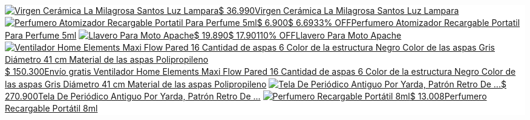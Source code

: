 [![Virgen Cerámica La Milagrosa Santos Luz Lampara](https://www.mercadolibre.com.co/c/antiguedades-y-colecciones#c_id=/home/categories/element&c_category_id=MCO1367&c_uid=a3a68908-c365-4ce9-a3d8-40a9aa9907b3)$ 36.990Virgen Cerámica La Milagrosa Santos Luz Lampara](https://articulo.mercadolibre.com.co/MCO-445907856-virgen-ceramica-la-milagrosa-santos-luz-lampara-_JM#position=17&search_layout=stack&type=item&tracking_id=a3268014-696e-453d-a56a-b20ca8e2fa67&c_container_id=not_apply&c_id=%2Fsplinter%2Fcarouseldynamicitem&c_element_order=15&c_campaign=encuentra-las-mejores-antiguedades&c_label=%2Fsplinter%2Fcarouseldynamicitem&c_uid=d7b79f6f-55f1-11f0-9321-87e262110db1&c_element_id=d7b79f6f-55f1-11f0-9321-87e262110db1&c_global_position=4&deal_print_id=d7b889c0-55f1-11f0-b0e3-398904b57631&c_tracking_id=d7b889c0-55f1-11f0-b0e3-398904b57631)
[![Perfumero Atomizador Recargable Portatil Para Perfume 5ml](https://www.mercadolibre.com.co/c/antiguedades-y-colecciones#c_id=/home/categories/element&c_category_id=MCO1367&c_uid=a3a68908-c365-4ce9-a3d8-40a9aa9907b3)$ 6.900$ 6.6933% OFFPerfumero Atomizador Recargable Portatil Para Perfume 5ml](https://articulo.mercadolibre.com.co/MCO-1269581487-perfumero-atomizador-recargable-portatil-para-perfume-5ml-_JM?searchVariation=180148387501#searchVariation=180148387501&position=18&search_layout=stack&type=item&tracking_id=a3268014-696e-453d-a56a-b20ca8e2fa67&c_container_id=not_apply&c_id=%2Fsplinter%2Fcarouseldynamicitem&c_element_order=16&c_campaign=encuentra-las-mejores-antiguedades&c_label=%2Fsplinter%2Fcarouseldynamicitem&c_uid=d7b79f70-55f1-11f0-9321-87e262110db1&c_element_id=d7b79f70-55f1-11f0-9321-87e262110db1&c_global_position=4&deal_print_id=d7b889c0-55f1-11f0-b0e3-398904b57631&c_tracking_id=d7b889c0-55f1-11f0-b0e3-398904b57631)
[![Llavero Para Moto Apache](https://www.mercadolibre.com.co/c/antiguedades-y-colecciones#c_id=/home/categories/element&c_category_id=MCO1367&c_uid=a3a68908-c365-4ce9-a3d8-40a9aa9907b3)$ 19.890$ 17.90110% OFFLlavero Para Moto Apache](https://articulo.mercadolibre.com.co/MCO-2623272460-llavero-para-moto-apache-_JM?searchVariation=184395626391#searchVariation=184395626391&position=19&search_layout=stack&type=item&tracking_id=a3268014-696e-453d-a56a-b20ca8e2fa67&c_container_id=not_apply&c_id=%2Fsplinter%2Fcarouseldynamicitem&c_element_order=17&c_campaign=encuentra-las-mejores-antiguedades&c_label=%2Fsplinter%2Fcarouseldynamicitem&c_uid=d7b79f71-55f1-11f0-9321-87e262110db1&c_element_id=d7b79f71-55f1-11f0-9321-87e262110db1&c_global_position=4&deal_print_id=d7b889c0-55f1-11f0-b0e3-398904b57631&c_tracking_id=d7b889c0-55f1-11f0-b0e3-398904b57631)
[![Ventilador Home Elements Maxi Flow Pared 16 Cantidad de aspas 6 Color de la estructura Negro Color de las aspas Gris Diámetro 41 cm Material de las aspas Polipropileno](https://www.mercadolibre.com.co/c/antiguedades-y-colecciones#c_id=/home/categories/element&c_category_id=MCO1367&c_uid=a3a68908-c365-4ce9-a3d8-40a9aa9907b3)$ 150.300Envío gratis Ventilador Home Elements Maxi Flow Pared 16 Cantidad de aspas 6 Color de la estructura Negro Color de las aspas Gris Diámetro 41 cm Material de las aspas Polipropileno](https://www.mercadolibre.com.co/ventilador-home-elements-maxi-flow-pared-16-cantidad-de-aspas-6-color-de-la-estructura-negro-color-de-las-aspas-gris-diametro-41-cm-material-de-las-aspas-polipropileno/p/MCO26911404#searchVariation=MCO26911404&position=9&search_layout=stack&type=product&tracking_id=a3268014-696e-453d-a56a-b20ca8e2fa67&c_container_id=not_apply&c_id=%2Fsplinter%2Fcarouseldynamicitem&c_element_order=18&c_campaign=encuentra-las-mejores-antiguedades&c_label=%2Fsplinter%2Fcarouseldynamicitem&c_uid=d7b79f72-55f1-11f0-9321-87e262110db1&c_element_id=d7b79f72-55f1-11f0-9321-87e262110db1&c_global_position=4&deal_print_id=d7b889c0-55f1-11f0-b0e3-398904b57631&c_tracking_id=d7b889c0-55f1-11f0-b0e3-398904b57631)
[![Tela De Periódico Antiguo Por Yarda, Patrón Retro De ...](https://www.mercadolibre.com.co/c/antiguedades-y-colecciones#c_id=/home/categories/element&c_category_id=MCO1367&c_uid=a3a68908-c365-4ce9-a3d8-40a9aa9907b3)$ 270.900Tela De Periódico Antiguo Por Yarda, Patrón Retro De ...](https://articulo.mercadolibre.com.co/MCO-1303204211-tela-de-periodico-antiguo-por-yarda-patron-retro-de--_JM#position=20&search_layout=stack&type=item&tracking_id=a3268014-696e-453d-a56a-b20ca8e2fa67&c_container_id=not_apply&c_id=%2Fsplinter%2Fcarouseldynamicitem&c_element_order=19&c_campaign=encuentra-las-mejores-antiguedades&c_label=%2Fsplinter%2Fcarouseldynamicitem&c_uid=d7b79f73-55f1-11f0-9321-87e262110db1&c_element_id=d7b79f73-55f1-11f0-9321-87e262110db1&c_global_position=4&deal_print_id=d7b889c0-55f1-11f0-b0e3-398904b57631&c_tracking_id=d7b889c0-55f1-11f0-b0e3-398904b57631)
[![Perfumero Recargable Portátil 8ml](https://www.mercadolibre.com.co/c/antiguedades-y-colecciones#c_id=/home/categories/element&c_category_id=MCO1367&c_uid=a3a68908-c365-4ce9-a3d8-40a9aa9907b3)$ 13.008Perfumero Recargable Portátil 8ml](https://www.mercadolibre.com.co/perfumero-recargable-portatil-8ml/p/MCO38051406#searchVariation=MCO38051406&position=10&search_layout=stack&type=product&tracking_id=a3268014-696e-453d-a56a-b20ca8e2fa67&c_container_id=not_apply&c_id=%2Fsplinter%2Fcarouseldynamicitem&c_element_order=20&c_campaign=encuentra-las-mejores-antiguedades&c_label=%2Fsplinter%2Fcarouseldynamicitem&c_uid=d7b79f74-55f1-11f0-9321-87e262110db1&c_element_id=d7b79f74-55f1-11f0-9321-87e262110db1&c_global_position=4&deal_print_id=d7b889c0-55f1-11f0-b0e3-398904b57631&c_tracking_id=d7b889c0-55f1-11f0-b0e3-398904b57631)